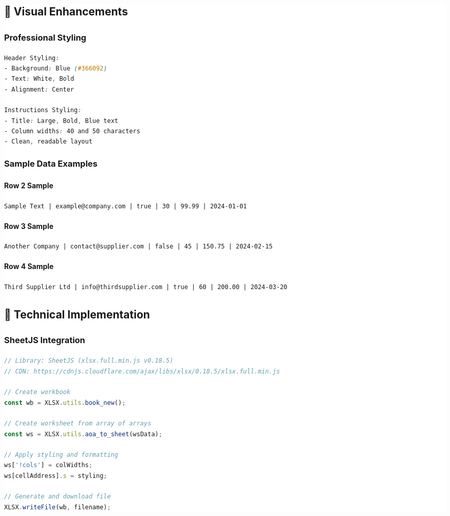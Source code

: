 ## 🎨 **Visual Enhancements**

### **Professional Styling**
```css
Header Styling:
- Background: Blue (#366092)
- Text: White, Bold
- Alignment: Center

Instructions Styling:
- Title: Large, Bold, Blue text
- Column widths: 40 and 50 characters
- Clean, readable layout
```

### **Sample Data Examples**

#### **Row 2 Sample**
```
Sample Text | example@company.com | true | 30 | 99.99 | 2024-01-01
```

#### **Row 3 Sample**
```
Another Company | contact@supplier.com | false | 45 | 150.75 | 2024-02-15
```

#### **Row 4 Sample**
```
Third Supplier Ltd | info@thirdsupplier.com | true | 60 | 200.00 | 2024-03-20
```

## 🔧 **Technical Implementation**

### **SheetJS Integration**
```javascript
// Library: SheetJS (xlsx.full.min.js v0.18.5)
// CDN: https://cdnjs.cloudflare.com/ajax/libs/xlsx/0.18.5/xlsx.full.min.js

// Create workbook
const wb = XLSX.utils.book_new();

// Create worksheet from array of arrays
const ws = XLSX.utils.aoa_to_sheet(wsData);

// Apply styling and formatting
ws['!cols'] = colWidths;
ws[cellAddress].s = styling;

// Generate and download file
XLSX.writeFile(wb, filename);
```

